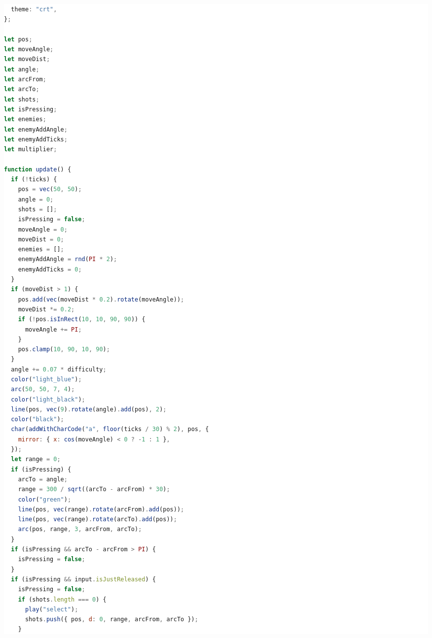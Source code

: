 ```javascript
  theme: "crt",
};

let pos;
let moveAngle;
let moveDist;
let angle;
let arcFrom;
let arcTo;
let shots;
let isPressing;
let enemies;
let enemyAddAngle;
let enemyAddTicks;
let multiplier;

function update() {
  if (!ticks) {
    pos = vec(50, 50);
    angle = 0;
    shots = [];
    isPressing = false;
    moveAngle = 0;
    moveDist = 0;
    enemies = [];
    enemyAddAngle = rnd(PI * 2);
    enemyAddTicks = 0;
  }
  if (moveDist > 1) {
    pos.add(vec(moveDist * 0.2).rotate(moveAngle));
    moveDist *= 0.2;
    if (!pos.isInRect(10, 10, 90, 90)) {
      moveAngle += PI;
    }
    pos.clamp(10, 90, 10, 90);
  }
  angle += 0.07 * difficulty;
  color("light_blue");
  arc(50, 50, 7, 4);
  color("light_black");
  line(pos, vec(9).rotate(angle).add(pos), 2);
  color("black");
  char(addWithCharCode("a", floor(ticks / 30) % 2), pos, {
    mirror: { x: cos(moveAngle) < 0 ? -1 : 1 },
  });
  let range = 0;
  if (isPressing) {
    arcTo = angle;
    range = 300 / sqrt((arcTo - arcFrom) * 30);
    color("green");
    line(pos, vec(range).rotate(arcFrom).add(pos));
    line(pos, vec(range).rotate(arcTo).add(pos));
    arc(pos, range, 3, arcFrom, arcTo);
  }
  if (isPressing && arcTo - arcFrom > PI) {
    isPressing = false;
  }
  if (isPressing && input.isJustReleased) {
    isPressing = false;
    if (shots.length === 0) {
      play("select");
      shots.push({ pos, d: 0, range, arcFrom, arcTo });
    }
```